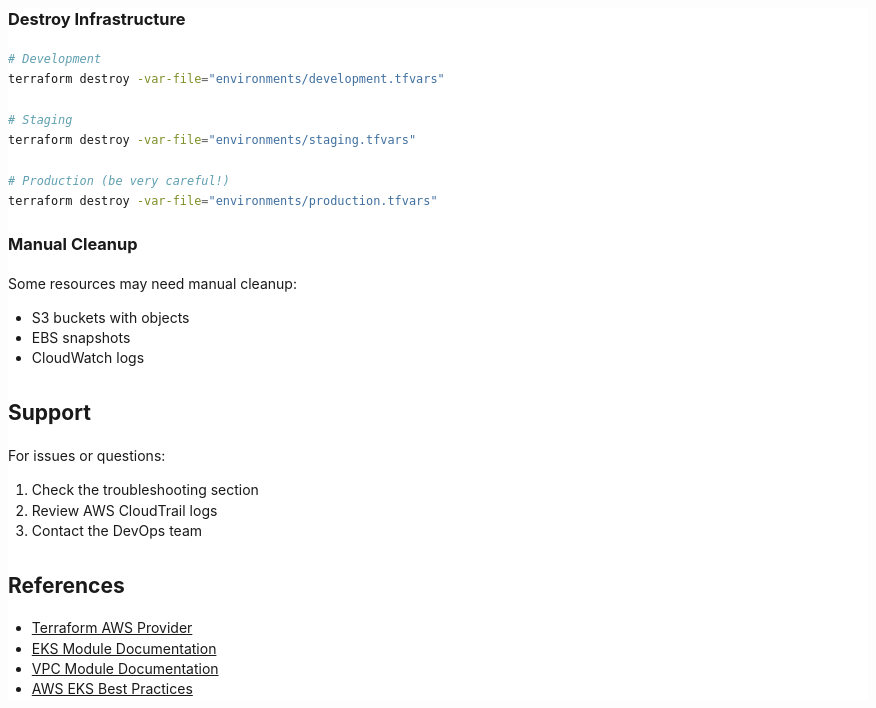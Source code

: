 ### Destroy Infrastructure
```bash
# Development
terraform destroy -var-file="environments/development.tfvars"

# Staging
terraform destroy -var-file="environments/staging.tfvars"

# Production (be very careful!)
terraform destroy -var-file="environments/production.tfvars"
```

### Manual Cleanup
Some resources may need manual cleanup:
- S3 buckets with objects
- EBS snapshots
- CloudWatch logs

## Support

For issues or questions:
1. Check the troubleshooting section
2. Review AWS CloudTrail logs
3. Contact the DevOps team

## References

- [Terraform AWS Provider](https://registry.terraform.io/providers/hashicorp/aws/latest/docs)
- [EKS Module Documentation](https://registry.terraform.io/modules/terraform-aws-modules/eks/aws/latest)
- [VPC Module Documentation](https://registry.terraform.io/modules/terraform-aws-modules/vpc/aws/latest)
- [AWS EKS Best Practices](https://aws.github.io/aws-eks-best-practices/)
